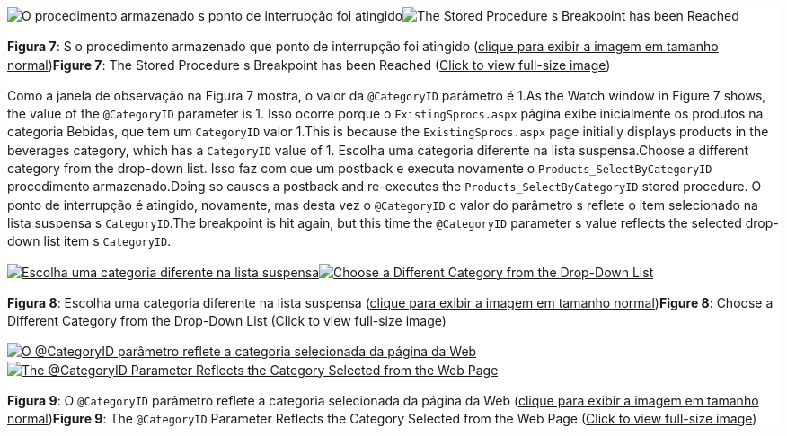 <span data-ttu-id="4372f-208">[![O procedimento armazenado s ponto de interrupção foi atingido](debugging-stored-procedures-vb/_static/image16.png)](debugging-stored-procedures-vb/_static/image15.png)</span><span class="sxs-lookup"><span data-stu-id="4372f-208">[![The Stored Procedure s Breakpoint has been Reached](debugging-stored-procedures-vb/_static/image16.png)](debugging-stored-procedures-vb/_static/image15.png)</span></span>

<span data-ttu-id="4372f-209">**Figura 7**: S o procedimento armazenado que ponto de interrupção foi atingido ([clique para exibir a imagem em tamanho normal](debugging-stored-procedures-vb/_static/image17.png))</span><span class="sxs-lookup"><span data-stu-id="4372f-209">**Figure 7**: The Stored Procedure s Breakpoint has been Reached ([Click to view full-size image](debugging-stored-procedures-vb/_static/image17.png))</span></span>


<span data-ttu-id="4372f-210">Como a janela de observação na Figura 7 mostra, o valor da `@CategoryID` parâmetro é 1.</span><span class="sxs-lookup"><span data-stu-id="4372f-210">As the Watch window in Figure 7 shows, the value of the `@CategoryID` parameter is 1.</span></span> <span data-ttu-id="4372f-211">Isso ocorre porque o `ExistingSprocs.aspx` página exibe inicialmente os produtos na categoria Bebidas, que tem um `CategoryID` valor 1.</span><span class="sxs-lookup"><span data-stu-id="4372f-211">This is because the `ExistingSprocs.aspx` page initially displays products in the beverages category, which has a `CategoryID` value of 1.</span></span> <span data-ttu-id="4372f-212">Escolha uma categoria diferente na lista suspensa.</span><span class="sxs-lookup"><span data-stu-id="4372f-212">Choose a different category from the drop-down list.</span></span> <span data-ttu-id="4372f-213">Isso faz com que um postback e executa novamente o `Products_SelectByCategoryID` procedimento armazenado.</span><span class="sxs-lookup"><span data-stu-id="4372f-213">Doing so causes a postback and re-executes the `Products_SelectByCategoryID` stored procedure.</span></span> <span data-ttu-id="4372f-214">O ponto de interrupção é atingido, novamente, mas desta vez o `@CategoryID` o valor do parâmetro s reflete o item selecionado na lista suspensa s `CategoryID`.</span><span class="sxs-lookup"><span data-stu-id="4372f-214">The breakpoint is hit again, but this time the `@CategoryID` parameter s value reflects the selected drop-down list item s `CategoryID`.</span></span>


<span data-ttu-id="4372f-215">[![Escolha uma categoria diferente na lista suspensa](debugging-stored-procedures-vb/_static/image19.png)](debugging-stored-procedures-vb/_static/image18.png)</span><span class="sxs-lookup"><span data-stu-id="4372f-215">[![Choose a Different Category from the Drop-Down List](debugging-stored-procedures-vb/_static/image19.png)](debugging-stored-procedures-vb/_static/image18.png)</span></span>

<span data-ttu-id="4372f-216">**Figura 8**: Escolha uma categoria diferente na lista suspensa ([clique para exibir a imagem em tamanho normal](debugging-stored-procedures-vb/_static/image20.png))</span><span class="sxs-lookup"><span data-stu-id="4372f-216">**Figure 8**: Choose a Different Category from the Drop-Down List ([Click to view full-size image](debugging-stored-procedures-vb/_static/image20.png))</span></span>


<span data-ttu-id="4372f-217">[![O @CategoryID parâmetro reflete a categoria selecionada da página da Web](debugging-stored-procedures-vb/_static/image22.png)](debugging-stored-procedures-vb/_static/image21.png)</span><span class="sxs-lookup"><span data-stu-id="4372f-217">[![The @CategoryID Parameter Reflects the Category Selected from the Web Page](debugging-stored-procedures-vb/_static/image22.png)](debugging-stored-procedures-vb/_static/image21.png)</span></span>

<span data-ttu-id="4372f-218">**Figura 9**: O `@CategoryID` parâmetro reflete a categoria selecionada da página da Web ([clique para exibir a imagem em tamanho normal](debugging-stored-procedures-vb/_static/image23.png))</span><span class="sxs-lookup"><span data-stu-id="4372f-218">**Figure 9**: The `@CategoryID` Parameter Reflects the Category Selected from the Web Page ([Click to view full-size image](debugging-stored-procedures-vb/_static/image23.png))</span></span>
